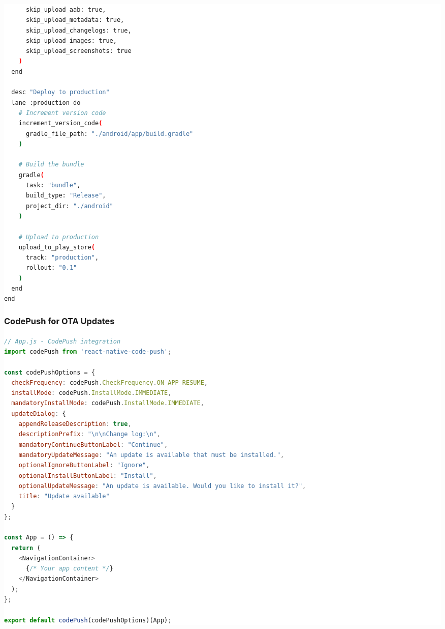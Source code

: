 ```bash
      skip_upload_aab: true,
      skip_upload_metadata: true,
      skip_upload_changelogs: true,
      skip_upload_images: true,
      skip_upload_screenshots: true
    )
  end

  desc "Deploy to production"
  lane :production do
    # Increment version code
    increment_version_code(
      gradle_file_path: "./android/app/build.gradle"
    )

    # Build the bundle
    gradle(
      task: "bundle",
      build_type: "Release",
      project_dir: "./android"
    )

    # Upload to production
    upload_to_play_store(
      track: "production",
      rollout: "0.1"
    )
  end
end
```

### **CodePush for OTA Updates**
```javascript
// App.js - CodePush integration
import codePush from 'react-native-code-push';

const codePushOptions = {
  checkFrequency: codePush.CheckFrequency.ON_APP_RESUME,
  installMode: codePush.InstallMode.IMMEDIATE,
  mandatoryInstallMode: codePush.InstallMode.IMMEDIATE,
  updateDialog: {
    appendReleaseDescription: true,
    descriptionPrefix: "\n\nChange log:\n",
    mandatoryContinueButtonLabel: "Continue",
    mandatoryUpdateMessage: "An update is available that must be installed.",
    optionalIgnoreButtonLabel: "Ignore",
    optionalInstallButtonLabel: "Install",
    optionalUpdateMessage: "An update is available. Would you like to install it?",
    title: "Update available"
  }
};

const App = () => {
  return (
    <NavigationContainer>
      {/* Your app content */}
    </NavigationContainer>
  );
};

export default codePush(codePushOptions)(App);
```
